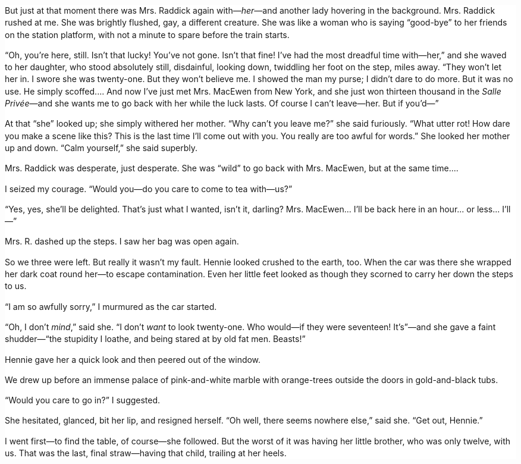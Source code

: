 But just at that moment there was Mrs. Raddick again with—_her_—and
another lady hovering in the background. Mrs. Raddick rushed at me. She
was brightly flushed, gay, a different creature. She was like a woman
who is saying “good-bye” to her friends on the station platform, with
not a minute to spare before the train starts.

“Oh, you’re here, still. Isn’t that lucky! You’ve not gone. Isn’t that
fine! I’ve had the most dreadful time with—her,” and she waved to her
daughter, who stood absolutely still, disdainful, looking down,
twiddling her foot on the step, miles away. “They won’t let her in. I
swore she was twenty-one. But they won’t believe me. I showed the man
my purse; I didn’t dare to do more. But it was no use. He simply
scoffed.... And now I’ve just met Mrs. MacEwen from New York, and she
just won thirteen thousand in the _Salle Privée_—and she wants me to go
back with her while the luck lasts. Of course I can’t leave—her. But if
you’d—”

At that “she” looked up; she simply withered her mother. “Why can’t you
leave me?” she said furiously. “What utter rot! How dare you make a
scene like this? This is the last time I’ll come out with you. You
really are too awful for words.” She looked her mother up and down.
“Calm yourself,” she said superbly.

Mrs. Raddick was desperate, just desperate. She was “wild” to go back
with Mrs. MacEwen, but at the same time....

I seized my courage. “Would you—do you care to come to tea with—us?”

“Yes, yes, she’ll be delighted. That’s just what I wanted, isn’t it,
darling? Mrs. MacEwen... I’ll be back here in an hour... or less...
I’ll—”

Mrs. R. dashed up the steps. I saw her bag was open again.

So we three were left. But really it wasn’t my fault. Hennie looked
crushed to the earth, too. When the car was there she wrapped her dark
coat round her—to escape contamination. Even her little feet looked as
though they scorned to carry her down the steps to us.

“I am so awfully sorry,” I murmured as the car started.

“Oh, I don’t _mind_,” said she. “I don’t _want_ to look twenty-one. Who
would—if they were seventeen! It’s”—and she gave a faint shudder—“the
stupidity I loathe, and being stared at by old fat men. Beasts!”

Hennie gave her a quick look and then peered out of the window.

We drew up before an immense palace of pink-and-white marble with
orange-trees outside the doors in gold-and-black tubs.

“Would you care to go in?” I suggested.

She hesitated, glanced, bit her lip, and resigned herself. “Oh well,
there seems nowhere else,” said she. “Get out, Hennie.”

I went first—to find the table, of course—she followed. But the worst
of it was having her little brother, who was only twelve, with us. That
was the last, final straw—having that child, trailing at her heels.
